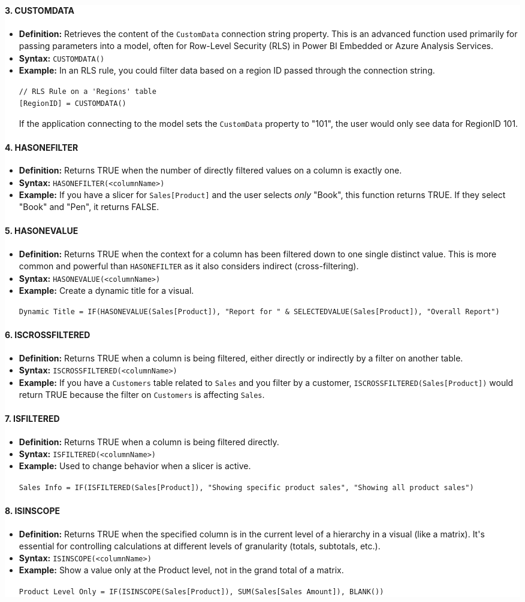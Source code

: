 #### 3. CUSTOMDATA
*   **Definition:** Retrieves the content of the `CustomData` connection string property. This is an advanced function used primarily for passing parameters into a model, often for Row-Level Security (RLS) in Power BI Embedded or Azure Analysis Services.
*   **Syntax:** `CUSTOMDATA()`
*   **Example:** In an RLS rule, you could filter data based on a region ID passed through the connection string.
    ```dax
    // RLS Rule on a 'Regions' table
    [RegionID] = CUSTOMDATA() 
    ```
    If the application connecting to the model sets the `CustomData` property to "101", the user would only see data for RegionID 101.

#### 4. HASONEFILTER
*   **Definition:** Returns TRUE when the number of directly filtered values on a column is exactly one.
*   **Syntax:** `HASONEFILTER(<columnName>)`
*   **Example:** If you have a slicer for `Sales[Product]` and the user selects *only* "Book", this function returns TRUE. If they select "Book" and "Pen", it returns FALSE.

#### 5. HASONEVALUE
*   **Definition:** Returns TRUE when the context for a column has been filtered down to one single distinct value. This is more common and powerful than `HASONEFILTER` as it also considers indirect (cross-filtering).
*   **Syntax:** `HASONEVALUE(<columnName>)`
*   **Example:** Create a dynamic title for a visual.
    ```dax
    Dynamic Title = IF(HASONEVALUE(Sales[Product]), "Report for " & SELECTEDVALUE(Sales[Product]), "Overall Report")
    ```

#### 6. ISCROSSFILTERED
*   **Definition:** Returns TRUE when a column is being filtered, either directly or indirectly by a filter on another table.
*   **Syntax:** `ISCROSSFILTERED(<columnName>)`
*   **Example:** If you have a `Customers` table related to `Sales` and you filter by a customer, `ISCROSSFILTERED(Sales[Product])` would return TRUE because the filter on `Customers` is affecting `Sales`.

#### 7. ISFILTERED
*   **Definition:** Returns TRUE when a column is being filtered directly.
*   **Syntax:** `ISFILTERED(<columnName>)`
*   **Example:** Used to change behavior when a slicer is active.
    ```dax
    Sales Info = IF(ISFILTERED(Sales[Product]), "Showing specific product sales", "Showing all product sales")
    ```

#### 8. ISINSCOPE
*   **Definition:** Returns TRUE when the specified column is in the current level of a hierarchy in a visual (like a matrix). It's essential for controlling calculations at different levels of granularity (totals, subtotals, etc.).
*   **Syntax:** `ISINSCOPE(<columnName>)`
*   **Example:** Show a value only at the Product level, not in the grand total of a matrix.
    ```dax
    Product Level Only = IF(ISINSCOPE(Sales[Product]), SUM(Sales[Sales Amount]), BLANK())
    ```
